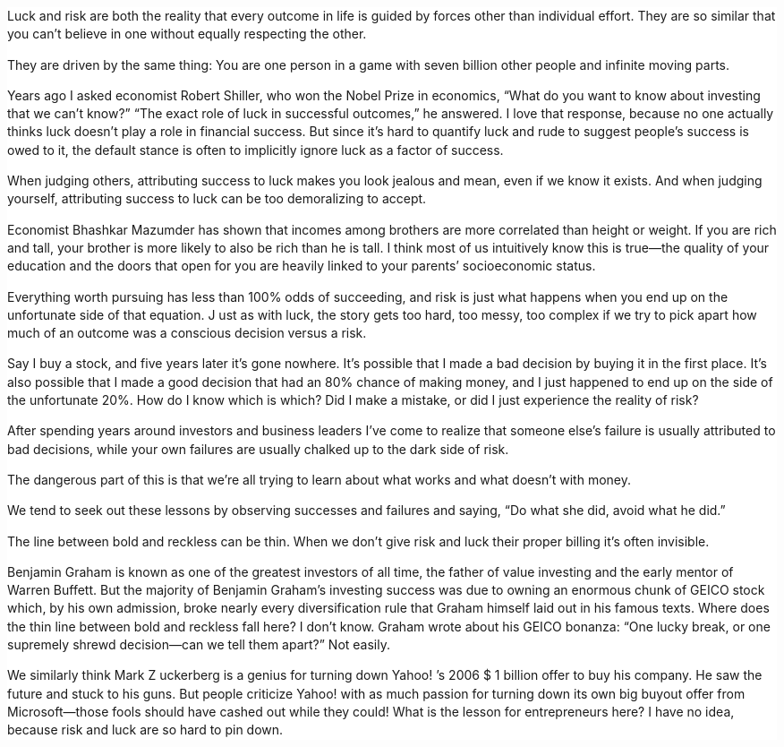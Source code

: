 Luck and risk are both the reality that every outcome in life is guided by forces other than individual effort. They are so similar that you can’t believe in one without equally respecting the other.

They are driven by the same thing: You are one person in a game with seven billion other people and infinite moving parts.

Years ago I asked economist Robert Shiller, who won the Nobel Prize in economics, “What do you want to know about investing that we can’t know?”
“The exact role of luck in successful outcomes,” he answered.
I love that response, because no one actually thinks luck doesn’t play a role in financial success. But since it’s hard to quantify luck and rude to suggest people’s success is owed to it, the default stance is often to implicitly ignore luck as a factor of success.

When judging others, attributing success to luck makes you look jealous and mean, even if we know it exists. And when judging yourself, attributing success to luck can be too demoralizing to accept.

Economist Bhashkar Mazumder has shown that incomes among brothers are more correlated than height or weight. If you are rich and tall, your brother is more likely to also be rich than he is tall. I think most of us intuitively know this is true—the quality of your education and the doors that open for you are heavily linked to your parents’ socioeconomic status.

Everything worth pursuing has less than 100% odds of succeeding, and risk is just what happens when you end up on the unfortunate side of that equation. J ust as with luck, the story gets too hard, too messy, too complex if we try to pick apart how much of an outcome was a conscious decision versus a risk.

Say I buy a stock, and five years later it’s gone nowhere. It’s possible that I made a bad decision by buying it in the first place. It’s also possible that I made a good decision that had an 80% chance of making money, and I just happened to end up on the side of the unfortunate 20%. How do I know which is which? Did I make a mistake, or did I just experience the reality of risk?

After spending years around investors and business leaders I’ve come to realize that someone else’s failure is usually attributed to bad decisions, while your own failures are usually chalked up to the dark side of risk.

The dangerous part of this is that we’re all trying to learn about what works and what doesn’t with money.

We tend to seek out these lessons by observing successes and failures and saying, “Do what she did, avoid what he did.”

The line between bold and reckless can be thin. When we don’t give risk and luck their proper billing it’s often invisible.

Benjamin Graham is known as one of the greatest investors of all time, the father of value investing and the early mentor of Warren Buffett. But the majority of Benjamin Graham’s investing success was due to owning an enormous chunk of GEICO stock which, by his own admission, broke nearly every diversification rule that Graham himself laid out in his famous texts. Where does the thin line between bold and reckless fall here? I don’t know. Graham wrote about his GEICO bonanza: “One lucky break, or one supremely shrewd decision—can we tell them apart?” Not easily.

We similarly think Mark Z uckerberg is a genius for turning down Yahoo! ’s 2006 $ 1 billion offer to buy his company. He saw the future and stuck to his guns. But people criticize Yahoo! with as much passion for turning down its own big buyout offer from Microsoft—those fools should have cashed out while they could! What is the lesson for entrepreneurs here? I have no idea, because risk and luck are so hard to pin down.
